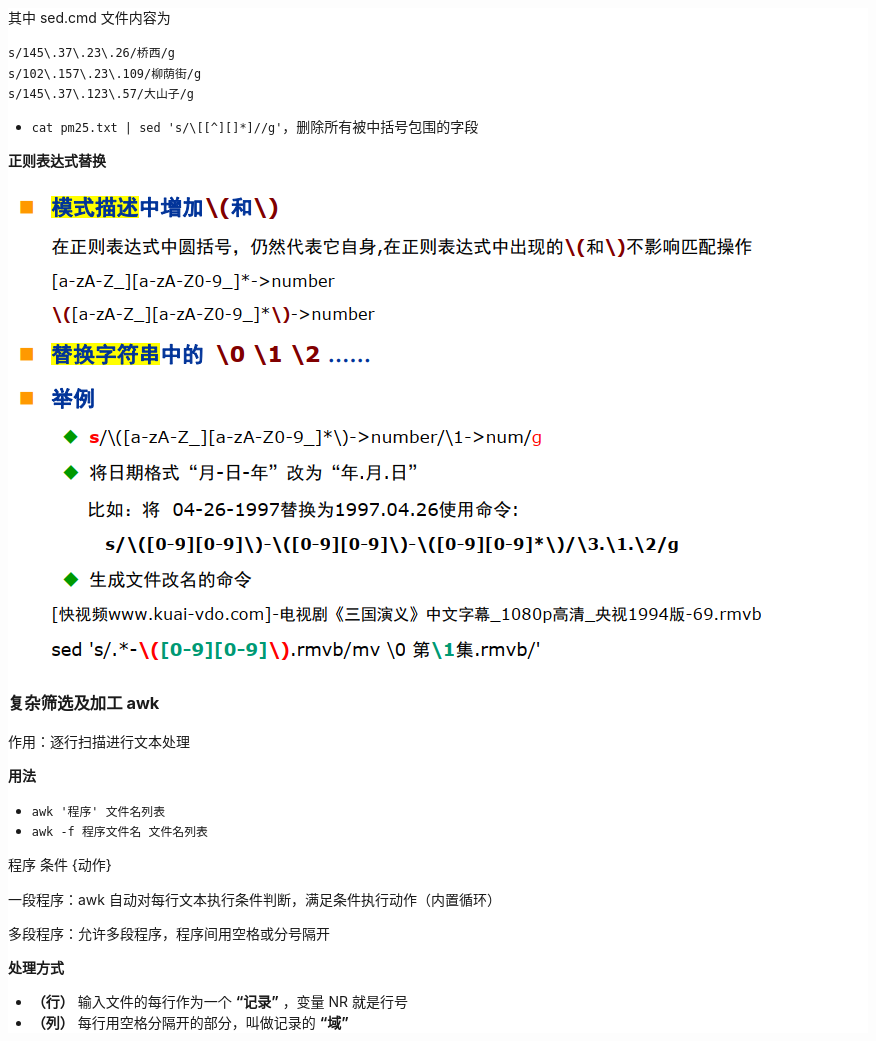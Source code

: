   其中 sed.cmd 文件内容为

  ```
  s/145\.37\.23\.26/桥西/g
  s/102\.157\.23\.109/柳荫街/g
  s/145\.37\.123\.57/大山子/g
  ```
- `cat pm25.txt | sed 's/\[[^][]*]//g'`，删除所有被中括号包围的字段

**正则表达式替换**

![](linux.imgs/4fbef56d357a14ccf6989e0ed2c3a868-168575847798298.png)

### 复杂筛选及加工 awk

作用：逐行扫描进行文本处理

**用法**

- `awk '程序' 文件名列表`
- `awk -f 程序文件名 文件名列表`

程序 条件 {动作}

一段程序：awk 自动对每行文本执行条件判断，满足条件执行动作（内置循环）

多段程序：允许多段程序，程序间用空格或分号隔开

**处理方式**

- **（行）** 输入文件的每行作为一个 **“记录”** ，变量 NR 就是行号
- **（列）** 每行用空格分隔开的部分，叫做记录的 **“域”**
